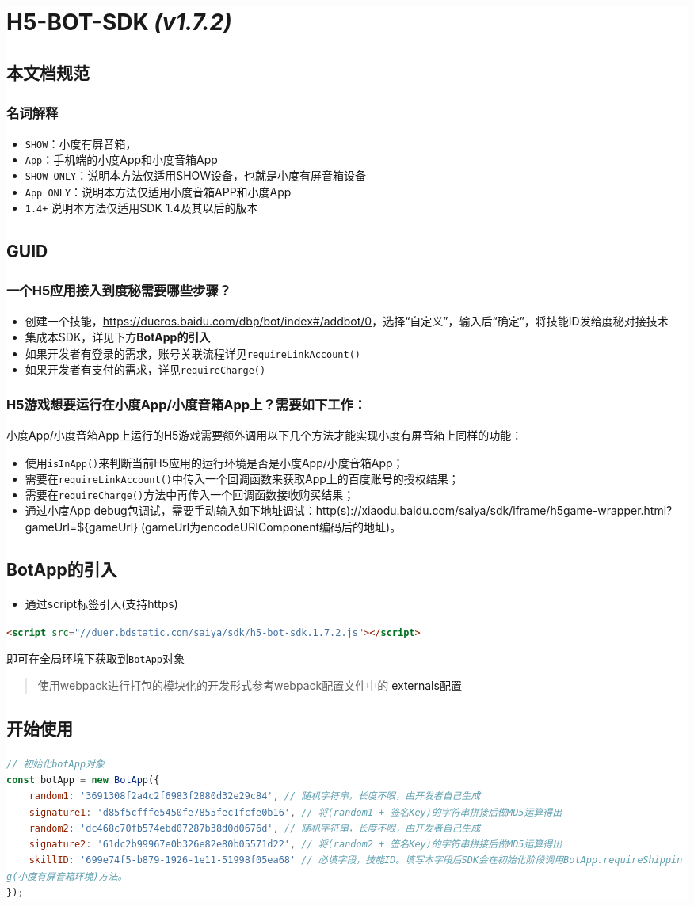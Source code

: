 # H5-BOT-SDK *(v1.7.2)*

## 本文档规范

### 名词解释

* `SHOW`：小度有屏音箱，
* `App`：手机端的小度App和小度音箱App
* `SHOW ONLY`：说明本方法仅适用SHOW设备，也就是小度有屏音箱设备
* `App ONLY`：说明本方法仅适用小度音箱APP和小度App
* `1.4+` 说明本方法仅适用SDK 1.4及其以后的版本

## GUID

### 一个H5应用接入到度秘需要哪些步骤？

* 创建一个技能，<https://dueros.baidu.com/dbp/bot/index#/addbot/0>，选择“自定义”，输入后“确定”，将技能ID发给度秘对接技术
* 集成本SDK，详见下方**BotApp的引入**
* 如果开发者有登录的需求，账号关联流程详见`requireLinkAccount()`
* 如果开发者有支付的需求，详见`requireCharge()`

### H5游戏想要运行在小度App/小度音箱App上？需要如下工作：

小度App/小度音箱App上运行的H5游戏需要额外调用以下几个方法才能实现小度有屏音箱上同样的功能：

* 使用`isInApp()`来判断当前H5应用的运行环境是否是小度App/小度音箱App；
* 需要在`requireLinkAccount()`中传入一个回调函数来获取App上的百度账号的授权结果；
* 需要在`requireCharge()`方法中再传入一个回调函数接收购买结果；
* 通过小度App debug包调试，需要手动输入如下地址调试：http(s)://xiaodu.baidu.com/saiya/sdk/iframe/h5game-wrapper.html?gameUrl=${gameUrl} (gameUrl为encodeURIComponent编码后的地址)。

## BotApp的引入

* 通过script标签引入(支持https)

```html
<script src="//duer.bdstatic.com/saiya/sdk/h5-bot-sdk.1.7.2.js"></script>
```
即可在全局环境下获取到`BotApp`对象
> 使用webpack进行打包的模块化的开发形式参考webpack配置文件中的 [externals配置](https://webpack.js.org/configuration/externals/#externals)

## 开始使用
```javascript
// 初始化botApp对象
const botApp = new BotApp({
    random1: '3691308f2a4c2f6983f2880d32e29c84', // 随机字符串，长度不限，由开发者自己生成
    signature1: 'd85f5cfffe5450fe7855fec1fcfe0b16', // 将(random1 + 签名Key)的字符串拼接后做MD5运算得出
    random2: 'dc468c70fb574ebd07287b38d0d0676d', // 随机字符串，长度不限，由开发者自己生成
    signature2: '61dc2b99967e0b326e82e80b05571d22', // 将(random2 + 签名Key)的字符串拼接后做MD5运算得出
    skillID: '699e74f5-b879-1926-1e11-51998f05ea68' // 必填字段，技能ID。填写本字段后SDK会在初始化阶段调用BotApp.requireShipping(小度有屏音箱环境)方法。
});
```

